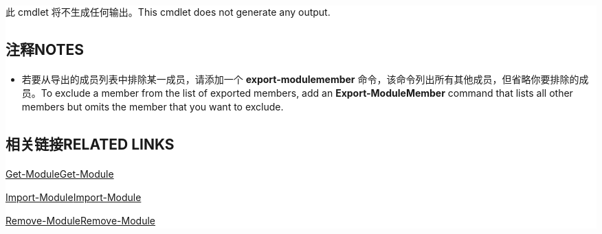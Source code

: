 <span data-ttu-id="ebab7-173">此 cmdlet 将不生成任何输出。</span><span class="sxs-lookup"><span data-stu-id="ebab7-173">This cmdlet does not generate any output.</span></span>

## <span data-ttu-id="ebab7-174">注释</span><span class="sxs-lookup"><span data-stu-id="ebab7-174">NOTES</span></span>

* <span data-ttu-id="ebab7-175">若要从导出的成员列表中排除某一成员，请添加一个 **export-modulemember** 命令，该命令列出所有其他成员，但省略你要排除的成员。</span><span class="sxs-lookup"><span data-stu-id="ebab7-175">To exclude a member from the list of exported members, add an **Export-ModuleMember** command that lists all other members but omits the member that you want to exclude.</span></span>

## <span data-ttu-id="ebab7-176">相关链接</span><span class="sxs-lookup"><span data-stu-id="ebab7-176">RELATED LINKS</span></span>

[<span data-ttu-id="ebab7-177">Get-Module</span><span class="sxs-lookup"><span data-stu-id="ebab7-177">Get-Module</span></span>](Get-Module.md)

[<span data-ttu-id="ebab7-178">Import-Module</span><span class="sxs-lookup"><span data-stu-id="ebab7-178">Import-Module</span></span>](Import-Module.md)

[<span data-ttu-id="ebab7-179">Remove-Module</span><span class="sxs-lookup"><span data-stu-id="ebab7-179">Remove-Module</span></span>](Remove-Module.md)
